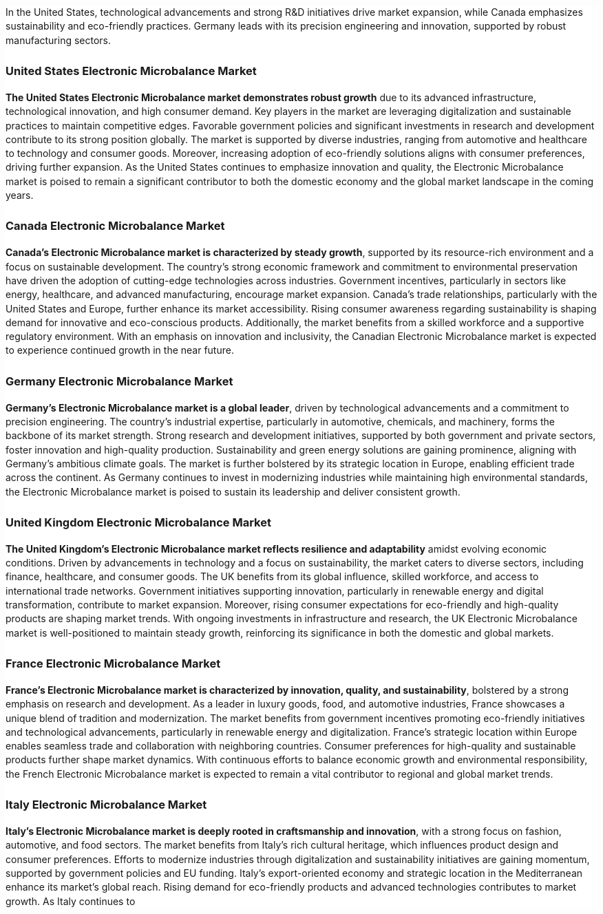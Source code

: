 In the United States, technological advancements and strong R&amp;D initiatives drive market expansion, while Canada emphasizes sustainability and eco-friendly practices. Germany leads with its precision engineering and innovation, supported by robust manufacturing sectors.</span></em></p></blockquote><h3><strong>United States Electronic Microbalance Market</strong></h3><p><strong>The United States Electronic Microbalance market demonstrates robust growth</strong> due to its advanced infrastructure, technological innovation, and high consumer demand. Key players in the market are leveraging digitalization and sustainable practices to maintain competitive edges. Favorable government policies and significant investments in research and development contribute to its strong position globally. The market is supported by diverse industries, ranging from automotive and healthcare to technology and consumer goods. Moreover, increasing adoption of eco-friendly solutions aligns with consumer preferences, driving further expansion. As the United States continues to emphasize innovation and quality, the Electronic Microbalance market is poised to remain a significant contributor to both the domestic economy and the global market landscape in the coming years.</p><h3><strong>Canada Electronic Microbalance Market</strong></h3><p><strong>Canada&rsquo;s Electronic Microbalance market is characterized by steady growth</strong>, supported by its resource-rich environment and a focus on sustainable development. The country&rsquo;s strong economic framework and commitment to environmental preservation have driven the adoption of cutting-edge technologies across industries. Government incentives, particularly in sectors like energy, healthcare, and advanced manufacturing, encourage market expansion. Canada&rsquo;s trade relationships, particularly with the United States and Europe, further enhance its market accessibility. Rising consumer awareness regarding sustainability is shaping demand for innovative and eco-conscious products. Additionally, the market benefits from a skilled workforce and a supportive regulatory environment. With an emphasis on innovation and inclusivity, the Canadian Electronic Microbalance market is expected to experience continued growth in the near future.</p><h3><strong>Germany Electronic Microbalance Market</strong></h3><p><strong>Germany&rsquo;s Electronic Microbalance market is a global leader</strong>, driven by technological advancements and a commitment to precision engineering. The country&rsquo;s industrial expertise, particularly in automotive, chemicals, and machinery, forms the backbone of its market strength. Strong research and development initiatives, supported by both government and private sectors, foster innovation and high-quality production. Sustainability and green energy solutions are gaining prominence, aligning with Germany&rsquo;s ambitious climate goals. The market is further bolstered by its strategic location in Europe, enabling efficient trade across the continent. As Germany continues to invest in modernizing industries while maintaining high environmental standards, the Electronic Microbalance market is poised to sustain its leadership and deliver consistent growth.</p><h3><strong>United Kingdom Electronic Microbalance Market</strong></h3><p><strong>The United Kingdom&rsquo;s Electronic Microbalance market reflects resilience and adaptability</strong> amidst evolving economic conditions. Driven by advancements in technology and a focus on sustainability, the market caters to diverse sectors, including finance, healthcare, and consumer goods. The UK benefits from its global influence, skilled workforce, and access to international trade networks. Government initiatives supporting innovation, particularly in renewable energy and digital transformation, contribute to market expansion. Moreover, rising consumer expectations for eco-friendly and high-quality products are shaping market trends. With ongoing investments in infrastructure and research, the UK Electronic Microbalance market is well-positioned to maintain steady growth, reinforcing its significance in both the domestic and global markets.</p><h3><strong>France Electronic Microbalance Market</strong></h3><p><strong>France&rsquo;s Electronic Microbalance market is characterized by innovation, quality, and sustainability</strong>, bolstered by a strong emphasis on research and development. As a leader in luxury goods, food, and automotive industries, France showcases a unique blend of tradition and modernization. The market benefits from government incentives promoting eco-friendly initiatives and technological advancements, particularly in renewable energy and digitalization. France&rsquo;s strategic location within Europe enables seamless trade and collaboration with neighboring countries. Consumer preferences for high-quality and sustainable products further shape market dynamics. With continuous efforts to balance economic growth and environmental responsibility, the French Electronic Microbalance market is expected to remain a vital contributor to regional and global market trends.</p><h3><strong>Italy Electronic Microbalance Market</strong></h3><p><strong>Italy&rsquo;s Electronic Microbalance market is deeply rooted in craftsmanship and innovation</strong>, with a strong focus on fashion, automotive, and food sectors. The market benefits from Italy&rsquo;s rich cultural heritage, which influences product design and consumer preferences. Efforts to modernize industries through digitalization and sustainability initiatives are gaining momentum, supported by government policies and EU funding. Italy&rsquo;s export-oriented economy and strategic location in the Mediterranean enhance its market&rsquo;s global reach. Rising demand for eco-friendly products and advanced technologies contributes to market growth. As Italy continues to